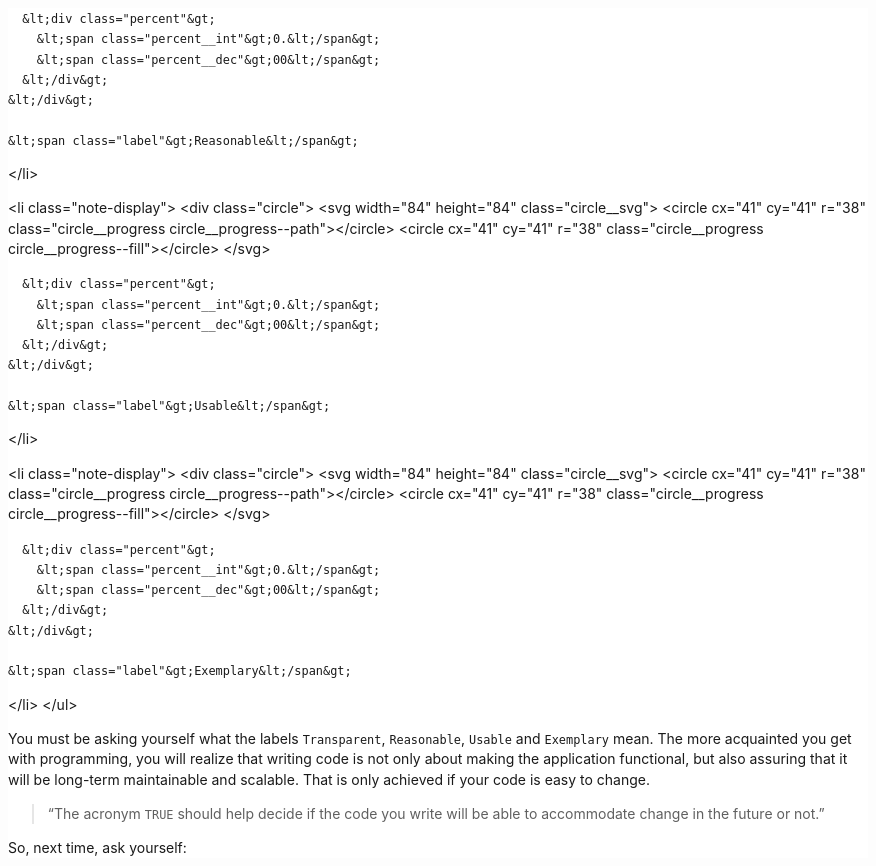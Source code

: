       &lt;div class="percent"&gt;
        &lt;span class="percent__int"&gt;0.&lt;/span&gt;
        &lt;span class="percent__dec"&gt;00&lt;/span&gt;
      &lt;/div&gt;
    &lt;/div&gt;

    &lt;span class="label"&gt;Reasonable&lt;/span&gt;
  &lt;/li&gt;

  &lt;li class="note-display"&gt;
    &lt;div class="circle"&gt;
      &lt;svg width="84" height="84" class="circle__svg"&gt;
        &lt;circle cx="41" cy="41" r="38" class="circle__progress circle__progress--path"&gt;&lt;/circle&gt;
        &lt;circle cx="41" cy="41" r="38" class="circle__progress circle__progress--fill"&gt;&lt;/circle&gt;
      &lt;/svg&gt;

      &lt;div class="percent"&gt;
        &lt;span class="percent__int"&gt;0.&lt;/span&gt;
        &lt;span class="percent__dec"&gt;00&lt;/span&gt;
      &lt;/div&gt;
    &lt;/div&gt;

    &lt;span class="label"&gt;Usable&lt;/span&gt;
  &lt;/li&gt;

  &lt;li class="note-display"&gt;
    &lt;div class="circle"&gt;
      &lt;svg width="84" height="84" class="circle__svg"&gt;
        &lt;circle cx="41" cy="41" r="38" class="circle__progress circle__progress--path"&gt;&lt;/circle&gt;
        &lt;circle cx="41" cy="41" r="38" class="circle__progress circle__progress--fill"&gt;&lt;/circle&gt;
      &lt;/svg&gt;

      &lt;div class="percent"&gt;
        &lt;span class="percent__int"&gt;0.&lt;/span&gt;
        &lt;span class="percent__dec"&gt;00&lt;/span&gt;
      &lt;/div&gt;
    &lt;/div&gt;

    &lt;span class="label"&gt;Exemplary&lt;/span&gt;
  &lt;/li&gt;
&lt;/ul&gt;
</code></pre></div>

You must be asking yourself what the labels `Transparent`, `Reasonable`, `Usable` and `Exemplary` mean. The more acquainted you get with programming, you will realize that writing code is not only about making the application functional, but also assuring that it will be long-term maintainable and scalable. That is only achieved if your code is easy to change.

<blockquote>“The acronym <code>TRUE</code> should help decide if the code you write will be able to accommodate change in the future or not.”</blockquote>

So, next time, ask yourself:
